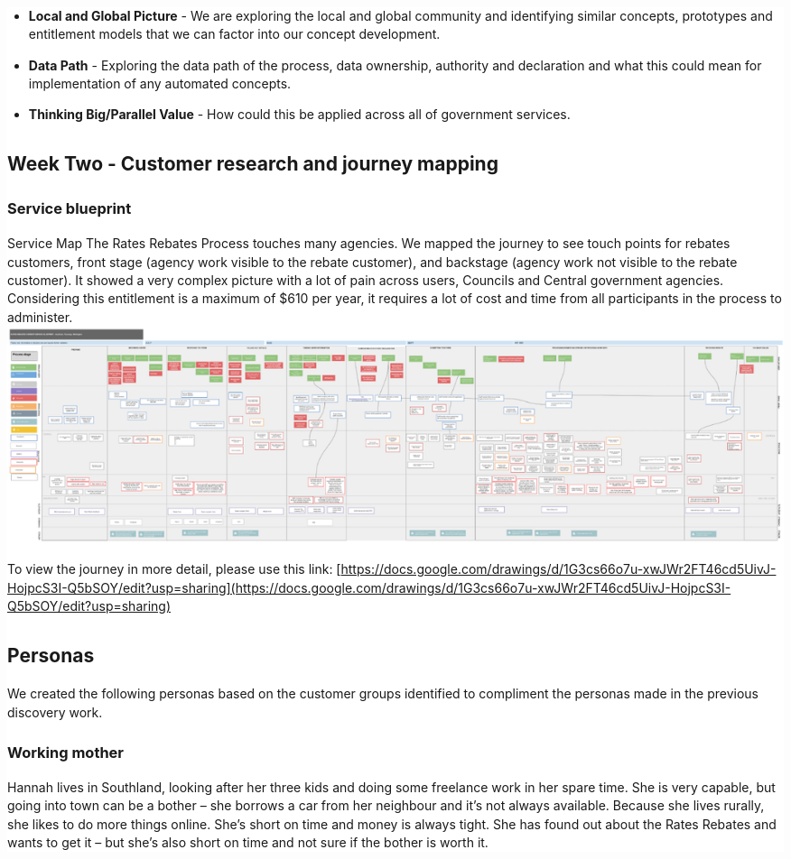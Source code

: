- __Local​ ​and​ ​Global​ ​Picture__​ - We are exploring the local and global community and identifying similar concepts, prototypes and entitlement models that we can factor into our concept development.

 - __Data​ ​Path​__ - Exploring the data path of the process, data ownership, authority and declaration and what this could mean for implementation of any automated concepts.

- __Thinking​ ​Big/Parallel​ ​Value​__ - How could this be applied across all of government services.

## Week Two - Customer research and journey mapping
### Service blueprint
Service Map The Rates Rebates Process touches many agencies. We mapped the journey to see touch points for rebates customers, front stage (agency work visible to the rebate customer), and backstage (agency work not visible to the rebate customer). It showed a very complex picture with a lot of pain across users, Councils and Central government agencies. Considering this entitlement is a maximum of $610 per year, it requires a lot of cost and time from all participants in the process to administer.
![Service Blueprint](/assets/media/Rates-Rebates/RR2.png)

To view the journey in more detail, please use this link: [https://docs.google.com/drawings/d/1G3cs66o7u-xwJWr2FT46cd5UivJ-HojpcS3I-Q5bSOY/edit?usp=sharing](https://docs.google.com/drawings/d/1G3cs66o7u-xwJWr2FT46cd5UivJ-HojpcS3I-Q5bSOY/edit?usp=sharing)


## Personas
We created the following personas based on the customer groups identified to compliment the personas made in the previous discovery work.


### Working mother
Hannah lives in Southland, looking after her three kids and doing some freelance work in her spare time. She is very capable, but going into town can be a bother – she borrows a car from her neighbour and it’s not always available. Because she lives rurally, she likes to do more things online. She’s short on time and money is always tight. She has found out about the Rates Rebates and wants to get it – but she’s also short on time and not sure if the bother is worth it. 
